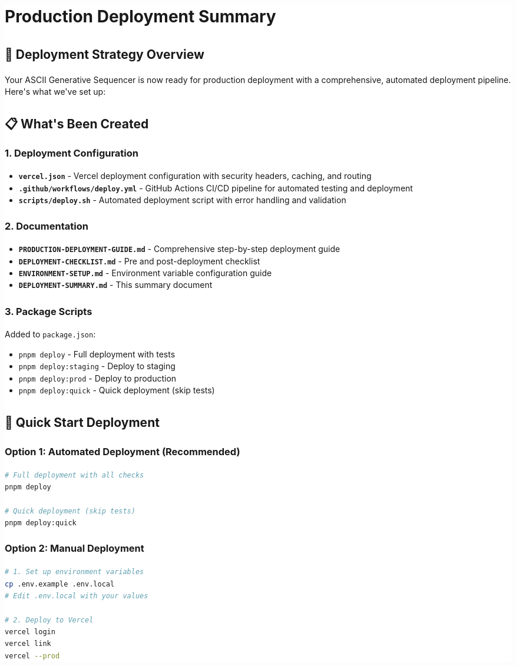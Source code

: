 # Production Deployment Summary

## 🎯 Deployment Strategy Overview

Your ASCII Generative Sequencer is now ready for production deployment with a comprehensive, automated deployment pipeline. Here's what we've set up:

## 📋 What's Been Created

### 1. Deployment Configuration
- **`vercel.json`** - Vercel deployment configuration with security headers, caching, and routing
- **`.github/workflows/deploy.yml`** - GitHub Actions CI/CD pipeline for automated testing and deployment
- **`scripts/deploy.sh`** - Automated deployment script with error handling and validation

### 2. Documentation
- **`PRODUCTION-DEPLOYMENT-GUIDE.md`** - Comprehensive step-by-step deployment guide
- **`DEPLOYMENT-CHECKLIST.md`** - Pre and post-deployment checklist
- **`ENVIRONMENT-SETUP.md`** - Environment variable configuration guide
- **`DEPLOYMENT-SUMMARY.md`** - This summary document

### 3. Package Scripts
Added to `package.json`:
- `pnpm deploy` - Full deployment with tests
- `pnpm deploy:staging` - Deploy to staging
- `pnpm deploy:prod` - Deploy to production
- `pnpm deploy:quick` - Quick deployment (skip tests)

## 🚀 Quick Start Deployment

### Option 1: Automated Deployment (Recommended)
```bash
# Full deployment with all checks
pnpm deploy

# Quick deployment (skip tests)
pnpm deploy:quick
```

### Option 2: Manual Deployment
```bash
# 1. Set up environment variables
cp .env.example .env.local
# Edit .env.local with your values

# 2. Deploy to Vercel
vercel login
vercel link
vercel --prod
```
